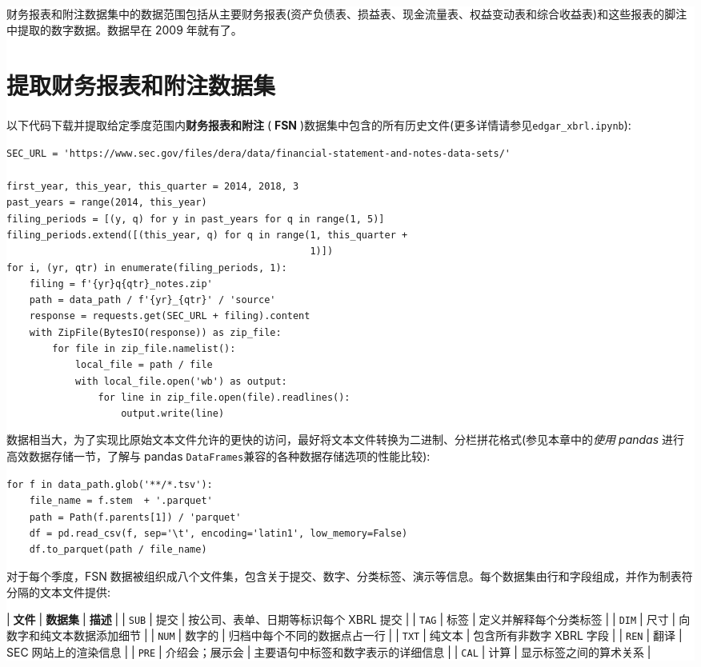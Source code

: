 财务报表和附注数据集中的数据范围包括从主要财务报表(资产负债表、损益表、现金流量表、权益变动表和综合收益表)和这些报表的脚注中提取的数字数据。数据早在 2009 年就有了。

# 提取财务报表和附注数据集

以下代码下载并提取给定季度范围内**财务报表和附注** ( **FSN** )数据集中包含的所有历史文件(更多详情请参见`edgar_xbrl.ipynb`):

```
SEC_URL = 'https://www.sec.gov/files/dera/data/financial-statement-and-notes-data-sets/'

first_year, this_year, this_quarter = 2014, 2018, 3
past_years = range(2014, this_year)
filing_periods = [(y, q) for y in past_years for q in range(1, 5)]
filing_periods.extend([(this_year, q) for q in range(1, this_quarter + 
                                                     1)])
for i, (yr, qtr) in enumerate(filing_periods, 1):
    filing = f'{yr}q{qtr}_notes.zip'
    path = data_path / f'{yr}_{qtr}' / 'source'
    response = requests.get(SEC_URL + filing).content
    with ZipFile(BytesIO(response)) as zip_file:
        for file in zip_file.namelist():
            local_file = path / file
            with local_file.open('wb') as output:
                for line in zip_file.open(file).readlines():
                    output.write(line)
```

数据相当大，为了实现比原始文本文件允许的更快的访问，最好将文本文件转换为二进制、分栏拼花格式(参见本章中的*使用 pandas* 进行高效数据存储一节，了解与 pandas `DataFrames`兼容的各种数据存储选项的性能比较):

```
for f in data_path.glob('**/*.tsv'):
    file_name = f.stem  + '.parquet'
    path = Path(f.parents[1]) / 'parquet'
    df = pd.read_csv(f, sep='\t', encoding='latin1', low_memory=False)
    df.to_parquet(path / file_name)
```

对于每个季度，FSN 数据被组织成八个文件集，包含关于提交、数字、分类标签、演示等信息。每个数据集由行和字段组成，并作为制表符分隔的文本文件提供:

| **文件** | **数据集** | **描述** |
| `SUB` | 提交 | 按公司、表单、日期等标识每个 XBRL 提交 |
| `TAG` | 标签 | 定义并解释每个分类标签 |
| `DIM` | 尺寸 | 向数字和纯文本数据添加细节 |
| `NUM` | 数字的 | 归档中每个不同的数据点占一行 |
| `TXT` | 纯文本 | 包含所有非数字 XBRL 字段 |
| `REN` | 翻译 | SEC 网站上的渲染信息 |
| `PRE` | 介绍会；展示会 | 主要语句中标签和数字表示的详细信息 |
| `CAL` | 计算 | 显示标签之间的算术关系 |
